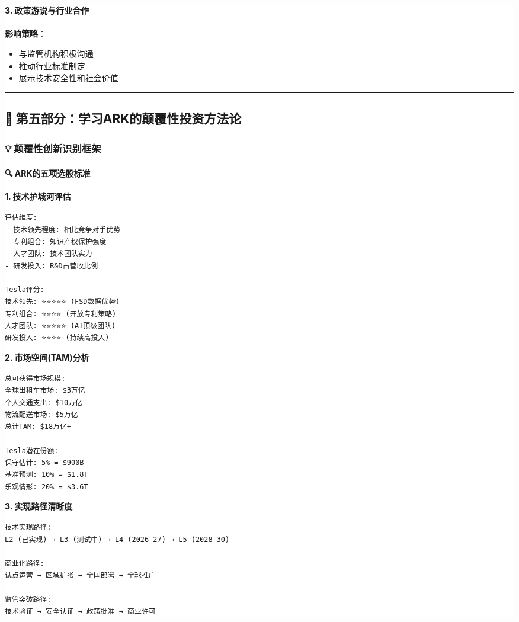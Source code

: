 #### **3. 政策游说与行业合作**
**影响策略**：
- 与监管机构积极沟通
- 推动行业标准制定
- 展示技术安全性和社会价值

---

## 🎯 第五部分：学习ARK的颠覆性投资方法论

### 💡 颠覆性创新识别框架

#### **🔍 ARK的五项选股标准**

**1. 技术护城河评估**
```
评估维度:
- 技术领先程度: 相比竞争对手优势
- 专利组合: 知识产权保护强度
- 人才团队: 技术团队实力
- 研发投入: R&D占营收比例

Tesla评分:
技术领先: ⭐⭐⭐⭐⭐ (FSD数据优势)
专利组合: ⭐⭐⭐⭐ (开放专利策略)
人才团队: ⭐⭐⭐⭐⭐ (AI顶级团队)
研发投入: ⭐⭐⭐⭐ (持续高投入)
```

**2. 市场空间(TAM)分析**
```
总可获得市场规模:
全球出租车市场: $3万亿
个人交通支出: $10万亿  
物流配送市场: $5万亿
总计TAM: $18万亿+

Tesla潜在份额:
保守估计: 5% = $900B
基准预测: 10% = $1.8T
乐观情形: 20% = $3.6T
```

**3. 实现路径清晰度**
```
技术实现路径:
L2 (已实现) → L3 (测试中) → L4 (2026-27) → L5 (2028-30)

商业化路径:
试点运营 → 区域扩张 → 全国部署 → 全球推广

监管突破路径:
技术验证 → 安全认证 → 政策批准 → 商业许可
```
